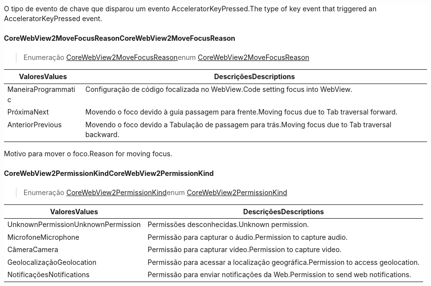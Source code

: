 <span data-ttu-id="5a9a9-192">O tipo de evento de chave que disparou um evento AcceleratorKeyPressed.</span><span class="sxs-lookup"><span data-stu-id="5a9a9-192">The type of key event that triggered an AcceleratorKeyPressed event.</span></span>

#### <span data-ttu-id="5a9a9-193">CoreWebView2MoveFocusReason</span><span class="sxs-lookup"><span data-stu-id="5a9a9-193">CoreWebView2MoveFocusReason</span></span> 

> <span data-ttu-id="5a9a9-194">Enumeração [CoreWebView2MoveFocusReason](#corewebview2movefocusreason)</span><span class="sxs-lookup"><span data-stu-id="5a9a9-194">enum [CoreWebView2MoveFocusReason](#corewebview2movefocusreason)</span></span>

 <span data-ttu-id="5a9a9-195">Valores</span><span class="sxs-lookup"><span data-stu-id="5a9a9-195">Values</span></span>                         | <span data-ttu-id="5a9a9-196">Descrições</span><span class="sxs-lookup"><span data-stu-id="5a9a9-196">Descriptions</span></span>
--------------------------------|---------------------------------------------
<span data-ttu-id="5a9a9-197">Maneira</span><span class="sxs-lookup"><span data-stu-id="5a9a9-197">Programmatic</span></span>            | <span data-ttu-id="5a9a9-198">Configuração de código focalizada no WebView.</span><span class="sxs-lookup"><span data-stu-id="5a9a9-198">Code setting focus into WebView.</span></span>
<span data-ttu-id="5a9a9-199">Próxima</span><span class="sxs-lookup"><span data-stu-id="5a9a9-199">Next</span></span>            | <span data-ttu-id="5a9a9-200">Movendo o foco devido à guia passagem para frente.</span><span class="sxs-lookup"><span data-stu-id="5a9a9-200">Moving focus due to Tab traversal forward.</span></span>
<span data-ttu-id="5a9a9-201">Anterior</span><span class="sxs-lookup"><span data-stu-id="5a9a9-201">Previous</span></span>            | <span data-ttu-id="5a9a9-202">Movendo o foco devido a Tabulação de passagem para trás.</span><span class="sxs-lookup"><span data-stu-id="5a9a9-202">Moving focus due to Tab traversal backward.</span></span>

<span data-ttu-id="5a9a9-203">Motivo para mover o foco.</span><span class="sxs-lookup"><span data-stu-id="5a9a9-203">Reason for moving focus.</span></span>

#### <span data-ttu-id="5a9a9-204">CoreWebView2PermissionKind</span><span class="sxs-lookup"><span data-stu-id="5a9a9-204">CoreWebView2PermissionKind</span></span> 

> <span data-ttu-id="5a9a9-205">Enumeração [CoreWebView2PermissionKind](#corewebview2permissionkind)</span><span class="sxs-lookup"><span data-stu-id="5a9a9-205">enum [CoreWebView2PermissionKind](#corewebview2permissionkind)</span></span>

 <span data-ttu-id="5a9a9-206">Valores</span><span class="sxs-lookup"><span data-stu-id="5a9a9-206">Values</span></span>                         | <span data-ttu-id="5a9a9-207">Descrições</span><span class="sxs-lookup"><span data-stu-id="5a9a9-207">Descriptions</span></span>
--------------------------------|---------------------------------------------
<span data-ttu-id="5a9a9-208">UnknownPermission</span><span class="sxs-lookup"><span data-stu-id="5a9a9-208">UnknownPermission</span></span>            | <span data-ttu-id="5a9a9-209">Permissões desconhecidas.</span><span class="sxs-lookup"><span data-stu-id="5a9a9-209">Unknown permission.</span></span>
<span data-ttu-id="5a9a9-210">Microfone</span><span class="sxs-lookup"><span data-stu-id="5a9a9-210">Microphone</span></span>            | <span data-ttu-id="5a9a9-211">Permissão para capturar o áudio.</span><span class="sxs-lookup"><span data-stu-id="5a9a9-211">Permission to capture audio.</span></span>
<span data-ttu-id="5a9a9-212">Câmera</span><span class="sxs-lookup"><span data-stu-id="5a9a9-212">Camera</span></span>            | <span data-ttu-id="5a9a9-213">Permissão para capturar vídeo.</span><span class="sxs-lookup"><span data-stu-id="5a9a9-213">Permission to capture video.</span></span>
<span data-ttu-id="5a9a9-214">Geolocalização</span><span class="sxs-lookup"><span data-stu-id="5a9a9-214">Geolocation</span></span>            | <span data-ttu-id="5a9a9-215">Permissão para acessar a localização geográfica.</span><span class="sxs-lookup"><span data-stu-id="5a9a9-215">Permission to access geolocation.</span></span>
<span data-ttu-id="5a9a9-216">Notificações</span><span class="sxs-lookup"><span data-stu-id="5a9a9-216">Notifications</span></span>            | <span data-ttu-id="5a9a9-217">Permissão para enviar notificações da Web.</span><span class="sxs-lookup"><span data-stu-id="5a9a9-217">Permission to send web notifications.</span></span>